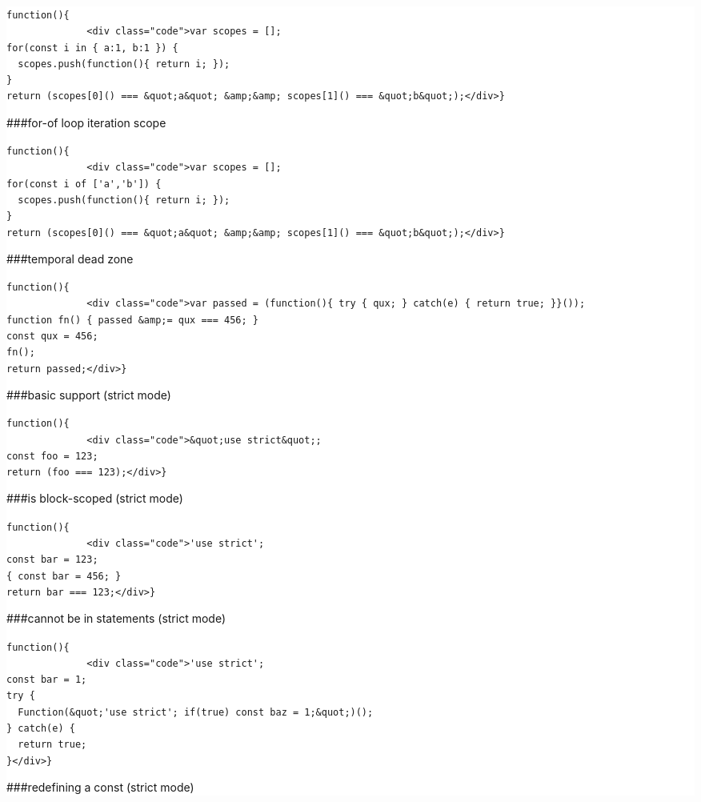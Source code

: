 ```
function(){
              <div class="code">var scopes = [];
for(const i in { a:1, b:1 }) {
  scopes.push(function(){ return i; });
}
return (scopes[0]() === &quot;a&quot; &amp;&amp; scopes[1]() === &quot;b&quot;);</div>}
```
###for-of loop iteration scope
          
```
function(){
              <div class="code">var scopes = [];
for(const i of ['a','b']) {
  scopes.push(function(){ return i; });
}
return (scopes[0]() === &quot;a&quot; &amp;&amp; scopes[1]() === &quot;b&quot;);</div>}
```
###temporal dead zone
          
```
function(){
              <div class="code">var passed = (function(){ try { qux; } catch(e) { return true; }}());
function fn() { passed &amp;= qux === 456; }
const qux = 456;
fn();
return passed;</div>}
```
###basic support (strict mode)
          
```
function(){
              <div class="code">&quot;use strict&quot;;
const foo = 123;
return (foo === 123);</div>}
```
###is block-scoped (strict mode)
          
```
function(){
              <div class="code">'use strict';
const bar = 123;
{ const bar = 456; }
return bar === 123;</div>}
```
###cannot be in statements (strict mode)
          
```
function(){
              <div class="code">'use strict';
const bar = 1;
try {
  Function(&quot;'use strict'; if(true) const baz = 1;&quot;)();
} catch(e) {
  return true;
}</div>}
```
###redefining a const (strict mode)
          